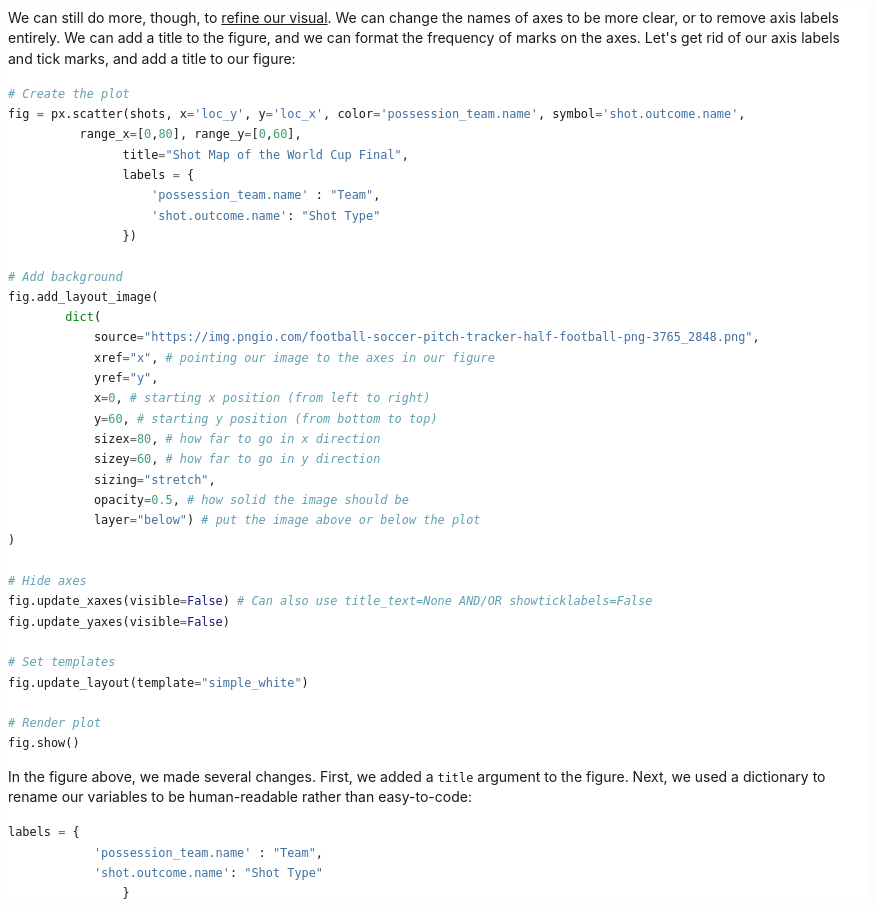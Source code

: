 We can still do more, though, to [refine our visual](https://plotly.com/python/styling-plotly-express/). We can change the names of axes to be more clear, or to remove axis labels entirely. We can add a title to the figure, and we can format the frequency of marks on the axes. Let's get rid of our axis labels and tick marks, and add a title to our figure:


```python
# Create the plot
fig = px.scatter(shots, x='loc_y', y='loc_x', color='possession_team.name', symbol='shot.outcome.name',
          range_x=[0,80], range_y=[0,60],
                title="Shot Map of the World Cup Final",
                labels = {
                    'possession_team.name' : "Team",
                    'shot.outcome.name': "Shot Type"
                })

# Add background
fig.add_layout_image(
        dict(
            source="https://img.pngio.com/football-soccer-pitch-tracker-half-football-png-3765_2848.png",
            xref="x", # pointing our image to the axes in our figure
            yref="y",
            x=0, # starting x position (from left to right)
            y=60, # starting y position (from bottom to top)
            sizex=80, # how far to go in x direction
            sizey=60, # how far to go in y direction
            sizing="stretch", 
            opacity=0.5, # how solid the image should be
            layer="below") # put the image above or below the plot
)

# Hide axes
fig.update_xaxes(visible=False) # Can also use title_text=None AND/OR showticklabels=False
fig.update_yaxes(visible=False)

# Set templates
fig.update_layout(template="simple_white")

# Render plot
fig.show()
```



In the figure above, we made several changes. First, we added a `title` argument to the figure. Next, we used a dictionary to rename our variables to be human-readable rather than easy-to-code:

```python 
labels = {
            'possession_team.name' : "Team",
            'shot.outcome.name': "Shot Type"
                }
```
